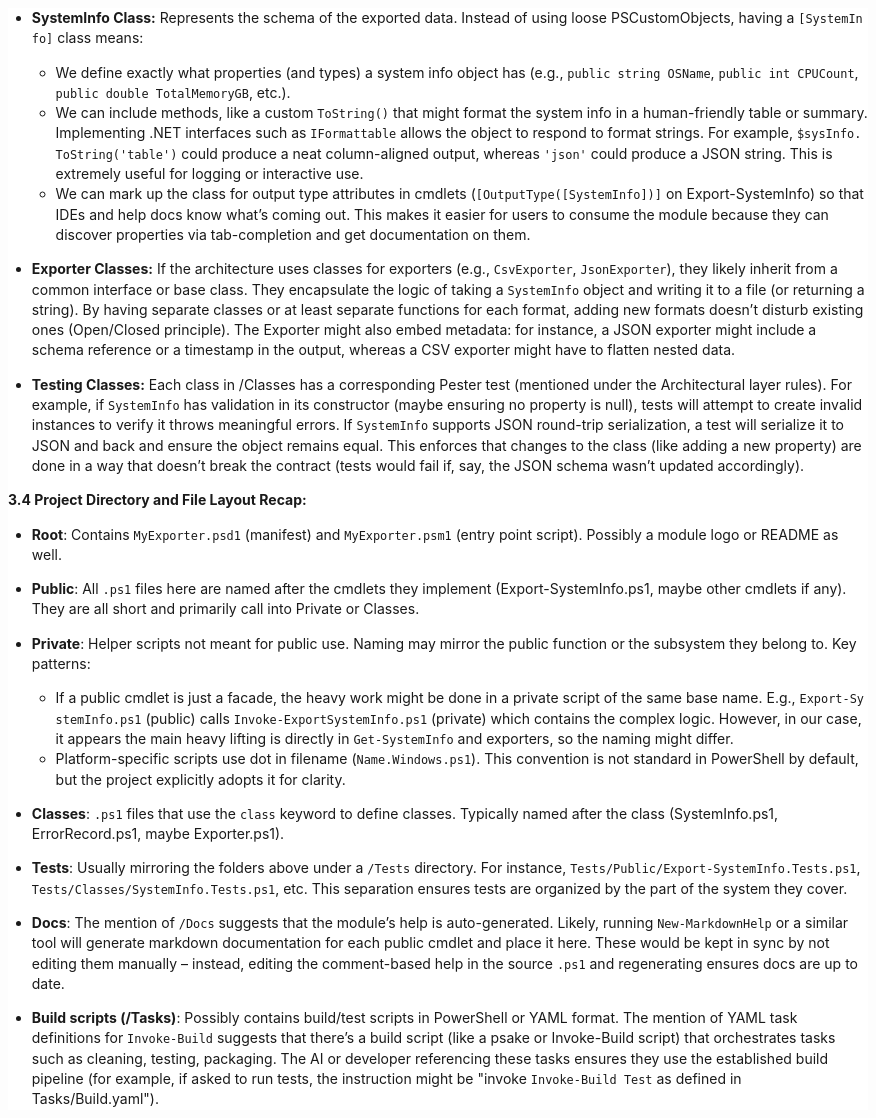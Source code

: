 * **SystemInfo Class:** Represents the schema of the exported data. Instead of using loose PSCustomObjects, having a `[SystemInfo]` class means:

  * We define exactly what properties (and types) a system info object has (e.g., `public string OSName`, `public int CPUCount`, `public double TotalMemoryGB`, etc.).
  * We can include methods, like a custom `ToString()` that might format the system info in a human-friendly table or summary. Implementing .NET interfaces such as `IFormattable` allows the object to respond to format strings. For example, `$sysInfo.ToString('table')` could produce a neat column-aligned output, whereas `'json'` could produce a JSON string. This is extremely useful for logging or interactive use.
  * We can mark up the class for output type attributes in cmdlets (`[OutputType([SystemInfo])]` on Export-SystemInfo) so that IDEs and help docs know what’s coming out. This makes it easier for users to consume the module because they can discover properties via tab-completion and get documentation on them.
* **Exporter Classes:** If the architecture uses classes for exporters (e.g., `CsvExporter`, `JsonExporter`), they likely inherit from a common interface or base class. They encapsulate the logic of taking a `SystemInfo` object and writing it to a file (or returning a string). By having separate classes or at least separate functions for each format, adding new formats doesn’t disturb existing ones (Open/Closed principle). The Exporter might also embed metadata: for instance, a JSON exporter might include a schema reference or a timestamp in the output, whereas a CSV exporter might have to flatten nested data.
* **Testing Classes:** Each class in /Classes has a corresponding Pester test (mentioned under the Architectural layer rules). For example, if `SystemInfo` has validation in its constructor (maybe ensuring no property is null), tests will attempt to create invalid instances to verify it throws meaningful errors. If `SystemInfo` supports JSON round-trip serialization, a test will serialize it to JSON and back and ensure the object remains equal. This enforces that changes to the class (like adding a new property) are done in a way that doesn’t break the contract (tests would fail if, say, the JSON schema wasn’t updated accordingly).

**3.4 Project Directory and File Layout Recap:**

* **Root**: Contains `MyExporter.psd1` (manifest) and `MyExporter.psm1` (entry point script). Possibly a module logo or README as well.
* **Public**: All `.ps1` files here are named after the cmdlets they implement (Export-SystemInfo.ps1, maybe other cmdlets if any). They are all short and primarily call into Private or Classes.
* **Private**: Helper scripts not meant for public use. Naming may mirror the public function or the subsystem they belong to. Key patterns:

  * If a public cmdlet is just a facade, the heavy work might be done in a private script of the same base name. E.g., `Export-SystemInfo.ps1` (public) calls `Invoke-ExportSystemInfo.ps1` (private) which contains the complex logic. However, in our case, it appears the main heavy lifting is directly in `Get-SystemInfo` and exporters, so the naming might differ.
  * Platform-specific scripts use dot in filename (`Name.Windows.ps1`). This convention is not standard in PowerShell by default, but the project explicitly adopts it for clarity.
* **Classes**: `.ps1` files that use the `class` keyword to define classes. Typically named after the class (SystemInfo.ps1, ErrorRecord.ps1, maybe Exporter.ps1).
* **Tests**: Usually mirroring the folders above under a `/Tests` directory. For instance, `Tests/Public/Export-SystemInfo.Tests.ps1`, `Tests/Classes/SystemInfo.Tests.ps1`, etc. This separation ensures tests are organized by the part of the system they cover.
* **Docs**: The mention of `/Docs` suggests that the module’s help is auto-generated. Likely, running `New-MarkdownHelp` or a similar tool will generate markdown documentation for each public cmdlet and place it here. These would be kept in sync by not editing them manually – instead, editing the comment-based help in the source `.ps1` and regenerating ensures docs are up to date.
* **Build scripts (/Tasks)**: Possibly contains build/test scripts in PowerShell or YAML format. The mention of YAML task definitions for `Invoke-Build` suggests that there’s a build script (like a psake or Invoke-Build script) that orchestrates tasks such as cleaning, testing, packaging. The AI or developer referencing these tasks ensures they use the established build pipeline (for example, if asked to run tests, the instruction might be "invoke `Invoke-Build Test` as defined in Tasks/Build.yaml").
